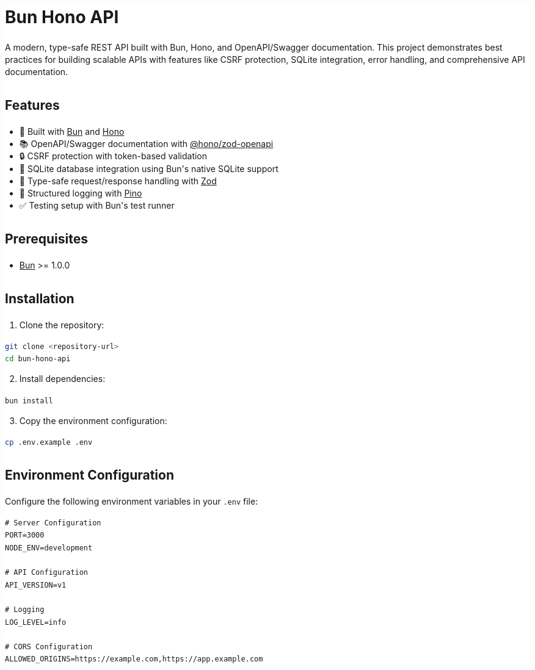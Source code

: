 # Bun Hono API

A modern, type-safe REST API built with Bun, Hono, and OpenAPI/Swagger documentation. This project demonstrates best practices for building scalable APIs with features like CSRF protection, SQLite integration, error handling, and comprehensive API documentation.

## Features

- 🚀 Built with [Bun](https://bun.sh/) and [Hono](https://hono.dev/)
- 📚 OpenAPI/Swagger documentation with [@hono/zod-openapi](https://github.com/honojs/middleware/tree/main/packages/zod-openapi)
- 🔒 CSRF protection with token-based validation
- 💾 SQLite database integration using Bun's native SQLite support
- 🎯 Type-safe request/response handling with [Zod](https://zod.dev/)
- 📝 Structured logging with [Pino](https://getpino.io/)
- ✅ Testing setup with Bun's test runner

## Prerequisites

- [Bun](https://bun.sh/) >= 1.0.0

## Installation

1. Clone the repository:
```bash
git clone <repository-url>
cd bun-hono-api
```

2. Install dependencies:
```bash
bun install
```

3. Copy the environment configuration:
```bash
cp .env.example .env
```

## Environment Configuration

Configure the following environment variables in your `.env` file:

```env
# Server Configuration
PORT=3000
NODE_ENV=development

# API Configuration
API_VERSION=v1

# Logging
LOG_LEVEL=info

# CORS Configuration
ALLOWED_ORIGINS=https://example.com,https://app.example.com
```
